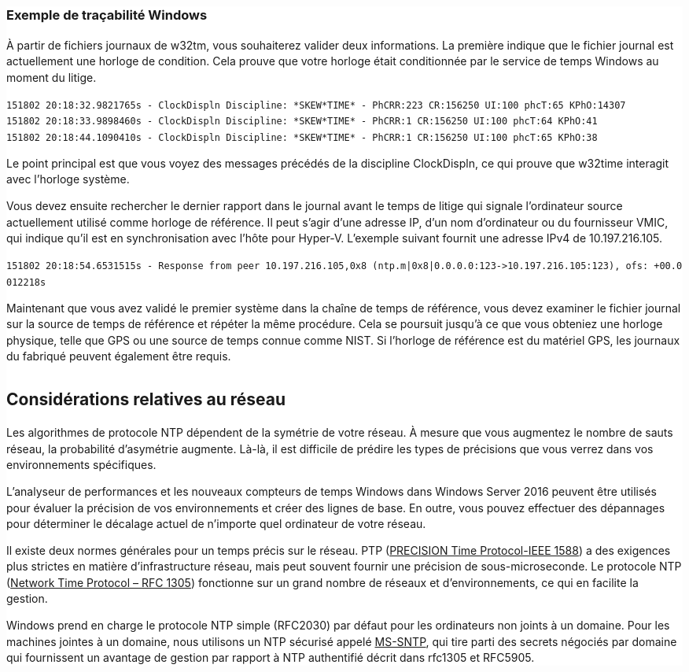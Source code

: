 ### <a name="windows-traceability-example"></a>Exemple de traçabilité Windows
À partir de fichiers journaux de w32tm, vous souhaiterez valider deux informations.  La première indique que le fichier journal est actuellement une horloge de condition.  Cela prouve que votre horloge était conditionnée par le service de temps Windows au moment du litige.

    151802 20:18:32.9821765s - ClockDispln Discipline: *SKEW*TIME* - PhCRR:223 CR:156250 UI:100 phcT:65 KPhO:14307
    151802 20:18:33.9898460s - ClockDispln Discipline: *SKEW*TIME* - PhCRR:1 CR:156250 UI:100 phcT:64 KPhO:41
    151802 20:18:44.1090410s - ClockDispln Discipline: *SKEW*TIME* - PhCRR:1 CR:156250 UI:100 phcT:65 KPhO:38

Le point principal est que vous voyez des messages précédés de la discipline ClockDispln, ce qui prouve que w32time interagit avec l’horloge système.
 
Vous devez ensuite rechercher le dernier rapport dans le journal avant le temps de litige qui signale l’ordinateur source actuellement utilisé comme horloge de référence.  Il peut s’agir d’une adresse IP, d’un nom d’ordinateur ou du fournisseur VMIC, qui indique qu’il est en synchronisation avec l’hôte pour Hyper-V.  L’exemple suivant fournit une adresse IPv4 de 10.197.216.105.

    151802 20:18:54.6531515s - Response from peer 10.197.216.105,0x8 (ntp.m|0x8|0.0.0.0:123->10.197.216.105:123), ofs: +00.0012218s

Maintenant que vous avez validé le premier système dans la chaîne de temps de référence, vous devez examiner le fichier journal sur la source de temps de référence et répéter la même procédure.  Cela se poursuit jusqu’à ce que vous obteniez une horloge physique, telle que GPS ou une source de temps connue comme NIST.  Si l’horloge de référence est du matériel GPS, les journaux du fabriqué peuvent également être requis.

## <a name="network-considerations"></a>Considérations relatives au réseau
Les algorithmes de protocole NTP dépendent de la symétrie de votre réseau.  À mesure que vous augmentez le nombre de sauts réseau, la probabilité d’asymétrie augmente.  Là-là, il est difficile de prédire les types de précisions que vous verrez dans vos environnements spécifiques. 

L’analyseur de performances et les nouveaux compteurs de temps Windows dans Windows Server 2016 peuvent être utilisés pour évaluer la précision de vos environnements et créer des lignes de base. En outre, vous pouvez effectuer des dépannages pour déterminer le décalage actuel de n’importe quel ordinateur de votre réseau.

Il existe deux normes générales pour un temps précis sur le réseau.  PTP ([PRECISION Time Protocol-IEEE 1588](https://www.nist.gov/el/intelligent-systems-division-73500/introduction-ieee-1588)) a des exigences plus strictes en matière d’infrastructure réseau, mais peut souvent fournir une précision de sous-microseconde.  Le protocole NTP ([Network Time Protocol – RFC 1305](https://tools.ietf.org/html/rfc1305)) fonctionne sur un grand nombre de réseaux et d’environnements, ce qui en facilite la gestion. 

Windows prend en charge le protocole NTP simple (RFC2030) par défaut pour les ordinateurs non joints à un domaine.  Pour les machines jointes à un domaine, nous utilisons un NTP sécurisé appelé [MS-SNTP](https://msdn.microsoft.com/library/cc246877.aspx), qui tire parti des secrets négociés par domaine qui fournissent un avantage de gestion par rapport à NTP authentifié décrit dans rfc1305 et RFC5905.   
